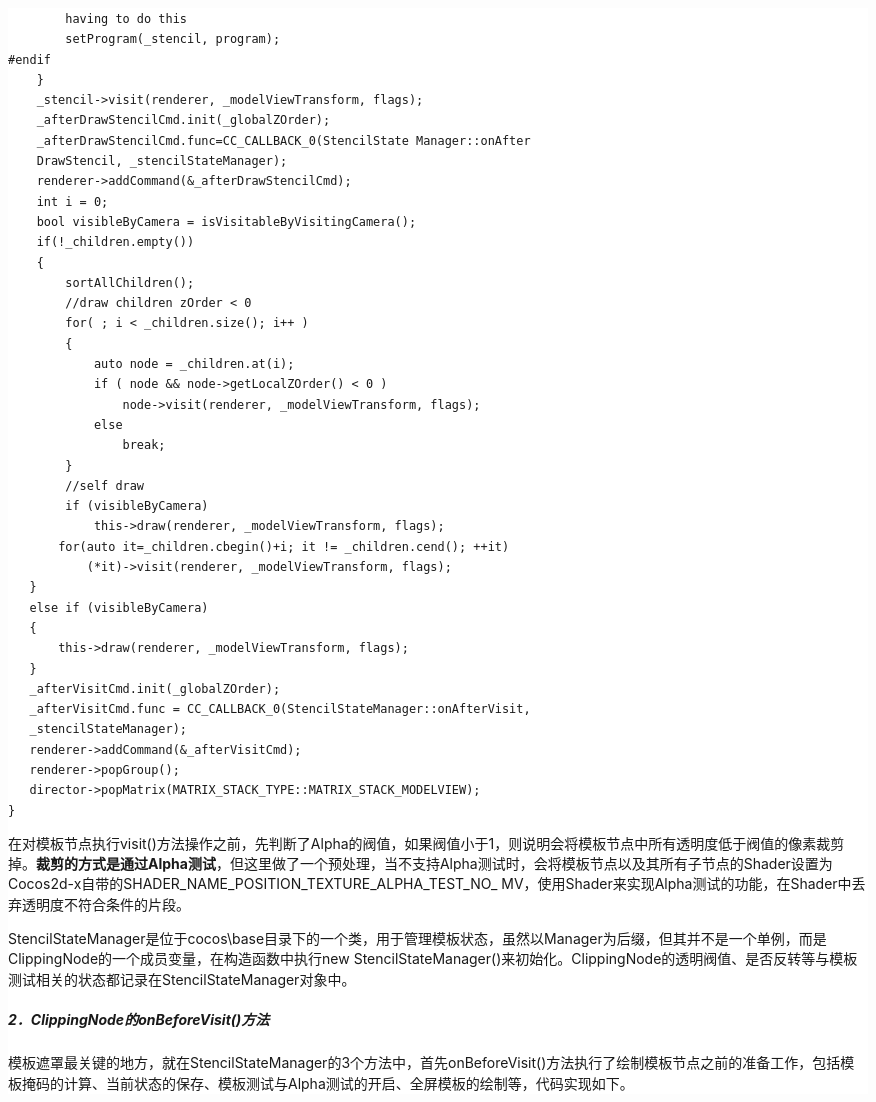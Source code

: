 ```
        having to do this
        setProgram(_stencil, program);
#endif
    }
    _stencil->visit(renderer, _modelViewTransform, flags);
    _afterDrawStencilCmd.init(_globalZOrder);
    _afterDrawStencilCmd.func=CC_CALLBACK_0(StencilState Manager::onAfter
    DrawStencil, _stencilStateManager);
    renderer->addCommand(&_afterDrawStencilCmd);
    int i = 0;
    bool visibleByCamera = isVisitableByVisitingCamera();
    if(!_children.empty())
    {
        sortAllChildren();
        //draw children zOrder < 0
        for( ; i < _children.size(); i++ )
        {
            auto node = _children.at(i);
            if ( node && node->getLocalZOrder() < 0 )
                node->visit(renderer, _modelViewTransform, flags);
            else
                break;
        }
        //self draw
        if (visibleByCamera)
            this->draw(renderer, _modelViewTransform, flags);
       for(auto it=_children.cbegin()+i; it != _children.cend(); ++it)
           (*it)->visit(renderer, _modelViewTransform, flags);
   }
   else if (visibleByCamera)
   {
       this->draw(renderer, _modelViewTransform, flags);
   }
   _afterVisitCmd.init(_globalZOrder);
   _afterVisitCmd.func = CC_CALLBACK_0(StencilStateManager::onAfterVisit,
   _stencilStateManager);
   renderer->addCommand(&_afterVisitCmd);
   renderer->popGroup();
   director->popMatrix(MATRIX_STACK_TYPE::MATRIX_STACK_MODELVIEW);
}
```

在对模板节点执行visit()方法操作之前，先判断了Alpha的阀值，如果阀值小于1，则说明会将模板节点中所有透明度低于阀值的像素裁剪掉。**裁剪的方式是通过Alpha测试**，但这里做了一个预处理，当不支持Alpha测试时，会将模板节点以及其所有子节点的Shader设置为Cocos2d-x自带的SHADER_NAME_POSITION_TEXTURE_ALPHA_TEST_NO_ MV，使用Shader来实现Alpha测试的功能，在Shader中丢弃透明度不符合条件的片段。

StencilStateManager是位于cocos\base目录下的一个类，用于管理模板状态，虽然以Manager为后缀，但其并不是一个单例，而是ClippingNode的一个成员变量，在构造函数中执行new StencilStateManager()来初始化。ClippingNode的透明阀值、是否反转等与模板测试相关的状态都记录在StencilStateManager对象中。

##### 2．ClippingNode的onBeforeVisit()方法

模板遮罩最关键的地方，就在StencilStateManager的3个方法中，首先onBeforeVisit()方法执行了绘制模板节点之前的准备工作，包括模板掩码的计算、当前状态的保存、模板测试与Alpha测试的开启、全屏模板的绘制等，代码实现如下。
